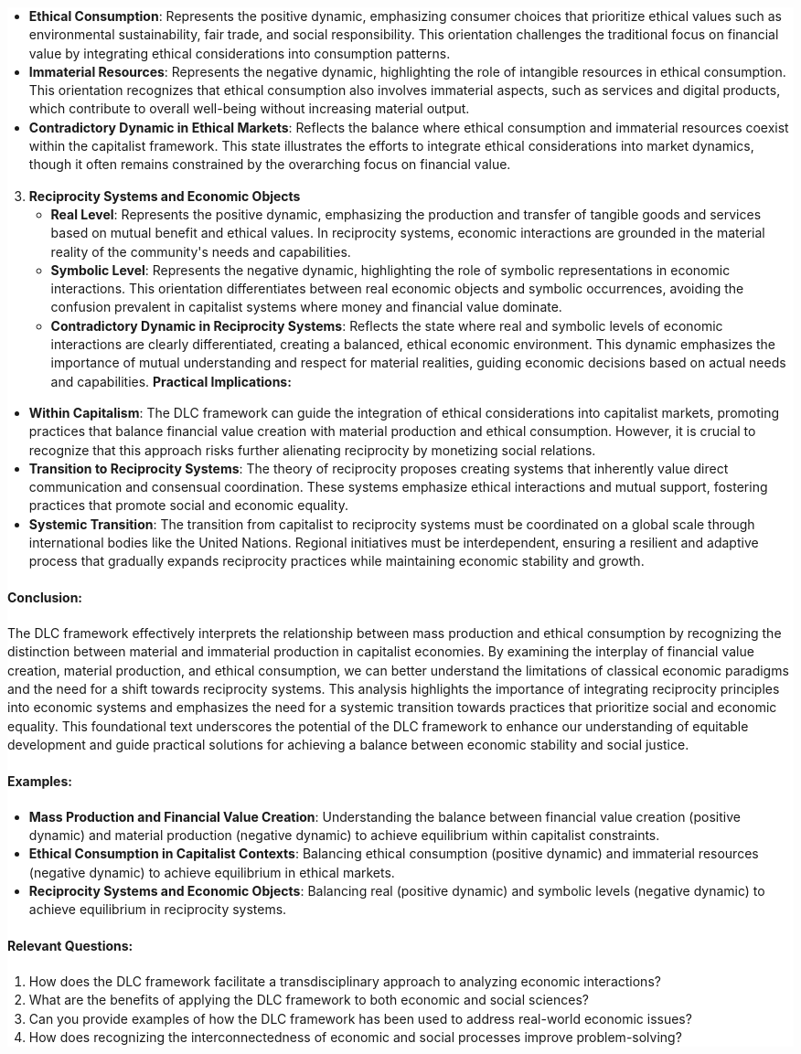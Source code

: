    - **Ethical Consumption**: Represents the positive dynamic, emphasizing consumer choices that prioritize ethical values such as environmental sustainability, fair trade, and social responsibility. This orientation challenges the traditional focus on financial value by integrating ethical considerations into consumption patterns.
   - **Immaterial Resources**: Represents the negative dynamic, highlighting the role of intangible resources in ethical consumption. This orientation recognizes that ethical consumption also involves immaterial aspects, such as services and digital products, which contribute to overall well-being without increasing material output.
   - **Contradictory Dynamic in Ethical Markets**: Reflects the balance where ethical consumption and immaterial resources coexist within the capitalist framework. This state illustrates the efforts to integrate ethical considerations into market dynamics, though it often remains constrained by the overarching focus on financial value.
3. **Reciprocity Systems and Economic Objects**
   - **Real Level**: Represents the positive dynamic, emphasizing the production and transfer of tangible goods and services based on mutual benefit and ethical values. In reciprocity systems, economic interactions are grounded in the material reality of the community's needs and capabilities.
   - **Symbolic Level**: Represents the negative dynamic, highlighting the role of symbolic representations in economic interactions. This orientation differentiates between real economic objects and symbolic occurrences, avoiding the confusion prevalent in capitalist systems where money and financial value dominate.
   - **Contradictory Dynamic in Reciprocity Systems**: Reflects the state where real and symbolic levels of economic interactions are clearly differentiated, creating a balanced, ethical economic environment. This dynamic emphasizes the importance of mutual understanding and respect for material realities, guiding economic decisions based on actual needs and capabilities.
**Practical Implications:**
- **Within Capitalism**: The DLC framework can guide the integration of ethical considerations into capitalist markets, promoting practices that balance financial value creation with material production and ethical consumption. However, it is crucial to recognize that this approach risks further alienating reciprocity by monetizing social relations.
- **Transition to Reciprocity Systems**: The theory of reciprocity proposes creating systems that inherently value direct communication and consensual coordination. These systems emphasize ethical interactions and mutual support, fostering practices that promote social and economic equality.
- **Systemic Transition**: The transition from capitalist to reciprocity systems must be coordinated on a global scale through international bodies like the United Nations. Regional initiatives must be interdependent, ensuring a resilient and adaptive process that gradually expands reciprocity practices while maintaining economic stability and growth.
#### Conclusion:
The DLC framework effectively interprets the relationship between mass production and ethical consumption by recognizing the distinction between material and immaterial production in capitalist economies. By examining the interplay of financial value creation, material production, and ethical consumption, we can better understand the limitations of classical economic paradigms and the need for a shift towards reciprocity systems. This analysis highlights the importance of integrating reciprocity principles into economic systems and emphasizes the need for a systemic transition towards practices that prioritize social and economic equality. This foundational text underscores the potential of the DLC framework to enhance our understanding of equitable development and guide practical solutions for achieving a balance between economic stability and social justice.
#### Examples:
- **Mass Production and Financial Value Creation**: Understanding the balance between financial value creation (positive dynamic) and material production (negative dynamic) to achieve equilibrium within capitalist constraints.
- **Ethical Consumption in Capitalist Contexts**: Balancing ethical consumption (positive dynamic) and immaterial resources (negative dynamic) to achieve equilibrium in ethical markets.
- **Reciprocity Systems and Economic Objects**: Balancing real (positive dynamic) and symbolic levels (negative dynamic) to achieve equilibrium in reciprocity systems.
#### Relevant Questions:
1. How does the DLC framework facilitate a transdisciplinary approach to analyzing economic interactions?
2. What are the benefits of applying the DLC framework to both economic and social sciences?
3. Can you provide examples of how the DLC framework has been used to address real-world economic issues?
4. How does recognizing the interconnectedness of economic and social processes improve problem-solving?